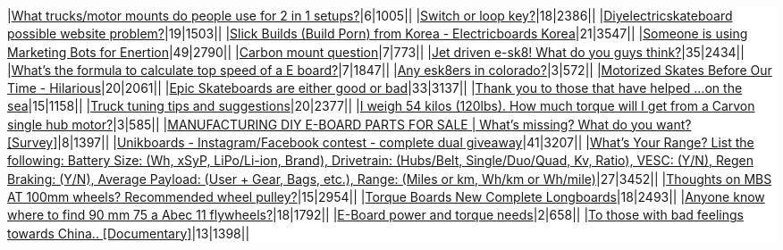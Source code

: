 |[What trucks/motor mounts do people use for 2 in 1 setups?](./topics/14227_what-trucks-motor-mounts-do-people-use-for-2-in-1-setups.md)|6|1005||
|[Switch or loop key?](./topics/14258_switch-or-loop-key.md)|18|2386||
|[Diyelectricskateboard possible website problem?](./topics/14259_diyelectricskateboard-possible-website-problem.md)|19|1503||
|[Slick Builds (Build Porn) from Korea - Electricboards Korea](./topics/14307_slick-builds-build-porn-from-korea-electricboards-korea.md)|21|3547||
|[Someone is using Marketing Bots for Enertion](./topics/14327_someone-is-using-marketing-bots-for-enertion.md)|49|2790||
|[Carbon mount question](./topics/14341_carbon-mount-question.md)|7|773||
|[Jet driven e-sk8! What do you guys think?](./topics/14344_jet-driven-e-sk8-what-do-you-guys-think.md)|35|2434||
|[What&rsquo;s the formula to calculate top speed of a E board?](./topics/14352_whats-the-formula-to-calculate-top-speed-of-a-e-board.md)|7|1847||
|[Any esk8ers in colorado?](./topics/14408_any-esk8ers-in-colorado.md)|3|572||
|[Motorized Skates Before Our Time - Hilarious](./topics/14409_motorized-skates-before-our-time-hilarious.md)|20|2061||
|[Epic Skateboards are either good or bad](./topics/14499_epic-skateboards-are-either-good-or-bad.md)|33|3137||
|[Thank you to those that have helped &hellip;on the sea](./topics/14505_thank-you-to-those-that-have-helped-on-the-sea.md)|15|1158||
|[Truck tuning tips and suggestions](./topics/14576_truck-tuning-tips-and-suggestions.md)|20|2377||
|[I weigh 54 kilos (120lbs). How much torque will I get from a Carvon single hub motor?](./topics/14649_i-weigh-54-kilos-120lbs-how-much-torque-will-i-get-from-a-carvon-single-hub-motor.md)|3|585||
|[MANUFACTURING DIY E-BOARD PARTS FOR SALE &#124; What&rsquo;s missing? What do you want? \[Survey\]](./topics/14755_manufacturing-diy-e-board-parts-for-sale-whats-missing-what-do-you-want-survey.md)|8|1397||
|[Unikboards - Instagram/Facebook contest - complete dual giveaway](./topics/14799_unikboards-instagram-facebook-contest-complete-dual-giveaway.md)|41|3207||
|[What&rsquo;s Your Range? List the following: Battery Size: (Wh, xSyP, LiPo/Li-ion, Brand), Drivetrain: (Hubs/Belt, Single/Duo/Quad, Kv, Ratio), VESC: (Y/N), Regen Braking: (Y/N), Average Payload: (User + Gear, Bags, etc.), Range: (Miles or km, Wh/km or Wh/mile)](./topics/14832_whats-your-range-list-the-following-battery-size-wh-xsyp-lipo-li-ion-brand-drivetrain-hubs-belt-single-duo-quad-kv-ratio-vesc-y-n-regen-braking-y-n-average-payload-user-gear-bags-etc-range-miles-or-km-wh-km-or-wh-mile.md)|27|3452||
|[Thoughts on MBS AT 100mm wheels? Recommended wheel pulley?](./topics/14837_thoughts-on-mbs-at-100mm-wheels-recommended-wheel-pulley.md)|15|2954||
|[Torque Boards New Complete Longboards](./topics/14870_torque-boards-new-complete-longboards.md)|18|2493||
|[Anyone know where to find 90 mm 75 a Abec 11 flywheels?](./topics/14902_anyone-know-where-to-find-90-mm-75-a-abec-11-flywheels.md)|18|1792||
|[E-Board power and torque needs](./topics/14929_e-board-power-and-torque-needs.md)|2|658||
|[To those with bad feelings towards China.. \[Documentary\]](./topics/14942_to-those-with-bad-feelings-towards-china-documentary.md)|13|1398||

